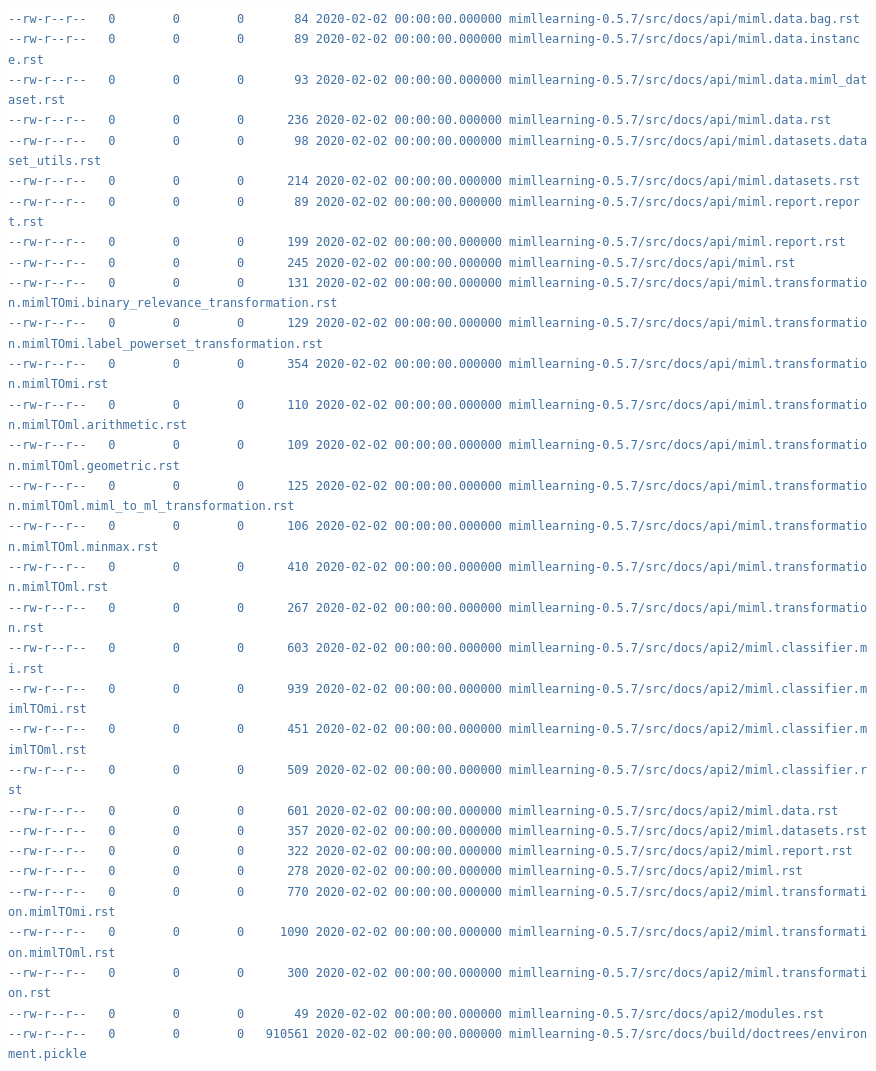 ```diff
--rw-r--r--   0        0        0       84 2020-02-02 00:00:00.000000 mimllearning-0.5.7/src/docs/api/miml.data.bag.rst
--rw-r--r--   0        0        0       89 2020-02-02 00:00:00.000000 mimllearning-0.5.7/src/docs/api/miml.data.instance.rst
--rw-r--r--   0        0        0       93 2020-02-02 00:00:00.000000 mimllearning-0.5.7/src/docs/api/miml.data.miml_dataset.rst
--rw-r--r--   0        0        0      236 2020-02-02 00:00:00.000000 mimllearning-0.5.7/src/docs/api/miml.data.rst
--rw-r--r--   0        0        0       98 2020-02-02 00:00:00.000000 mimllearning-0.5.7/src/docs/api/miml.datasets.dataset_utils.rst
--rw-r--r--   0        0        0      214 2020-02-02 00:00:00.000000 mimllearning-0.5.7/src/docs/api/miml.datasets.rst
--rw-r--r--   0        0        0       89 2020-02-02 00:00:00.000000 mimllearning-0.5.7/src/docs/api/miml.report.report.rst
--rw-r--r--   0        0        0      199 2020-02-02 00:00:00.000000 mimllearning-0.5.7/src/docs/api/miml.report.rst
--rw-r--r--   0        0        0      245 2020-02-02 00:00:00.000000 mimllearning-0.5.7/src/docs/api/miml.rst
--rw-r--r--   0        0        0      131 2020-02-02 00:00:00.000000 mimllearning-0.5.7/src/docs/api/miml.transformation.mimlTOmi.binary_relevance_transformation.rst
--rw-r--r--   0        0        0      129 2020-02-02 00:00:00.000000 mimllearning-0.5.7/src/docs/api/miml.transformation.mimlTOmi.label_powerset_transformation.rst
--rw-r--r--   0        0        0      354 2020-02-02 00:00:00.000000 mimllearning-0.5.7/src/docs/api/miml.transformation.mimlTOmi.rst
--rw-r--r--   0        0        0      110 2020-02-02 00:00:00.000000 mimllearning-0.5.7/src/docs/api/miml.transformation.mimlTOml.arithmetic.rst
--rw-r--r--   0        0        0      109 2020-02-02 00:00:00.000000 mimllearning-0.5.7/src/docs/api/miml.transformation.mimlTOml.geometric.rst
--rw-r--r--   0        0        0      125 2020-02-02 00:00:00.000000 mimllearning-0.5.7/src/docs/api/miml.transformation.mimlTOml.miml_to_ml_transformation.rst
--rw-r--r--   0        0        0      106 2020-02-02 00:00:00.000000 mimllearning-0.5.7/src/docs/api/miml.transformation.mimlTOml.minmax.rst
--rw-r--r--   0        0        0      410 2020-02-02 00:00:00.000000 mimllearning-0.5.7/src/docs/api/miml.transformation.mimlTOml.rst
--rw-r--r--   0        0        0      267 2020-02-02 00:00:00.000000 mimllearning-0.5.7/src/docs/api/miml.transformation.rst
--rw-r--r--   0        0        0      603 2020-02-02 00:00:00.000000 mimllearning-0.5.7/src/docs/api2/miml.classifier.mi.rst
--rw-r--r--   0        0        0      939 2020-02-02 00:00:00.000000 mimllearning-0.5.7/src/docs/api2/miml.classifier.mimlTOmi.rst
--rw-r--r--   0        0        0      451 2020-02-02 00:00:00.000000 mimllearning-0.5.7/src/docs/api2/miml.classifier.mimlTOml.rst
--rw-r--r--   0        0        0      509 2020-02-02 00:00:00.000000 mimllearning-0.5.7/src/docs/api2/miml.classifier.rst
--rw-r--r--   0        0        0      601 2020-02-02 00:00:00.000000 mimllearning-0.5.7/src/docs/api2/miml.data.rst
--rw-r--r--   0        0        0      357 2020-02-02 00:00:00.000000 mimllearning-0.5.7/src/docs/api2/miml.datasets.rst
--rw-r--r--   0        0        0      322 2020-02-02 00:00:00.000000 mimllearning-0.5.7/src/docs/api2/miml.report.rst
--rw-r--r--   0        0        0      278 2020-02-02 00:00:00.000000 mimllearning-0.5.7/src/docs/api2/miml.rst
--rw-r--r--   0        0        0      770 2020-02-02 00:00:00.000000 mimllearning-0.5.7/src/docs/api2/miml.transformation.mimlTOmi.rst
--rw-r--r--   0        0        0     1090 2020-02-02 00:00:00.000000 mimllearning-0.5.7/src/docs/api2/miml.transformation.mimlTOml.rst
--rw-r--r--   0        0        0      300 2020-02-02 00:00:00.000000 mimllearning-0.5.7/src/docs/api2/miml.transformation.rst
--rw-r--r--   0        0        0       49 2020-02-02 00:00:00.000000 mimllearning-0.5.7/src/docs/api2/modules.rst
--rw-r--r--   0        0        0   910561 2020-02-02 00:00:00.000000 mimllearning-0.5.7/src/docs/build/doctrees/environment.pickle
```